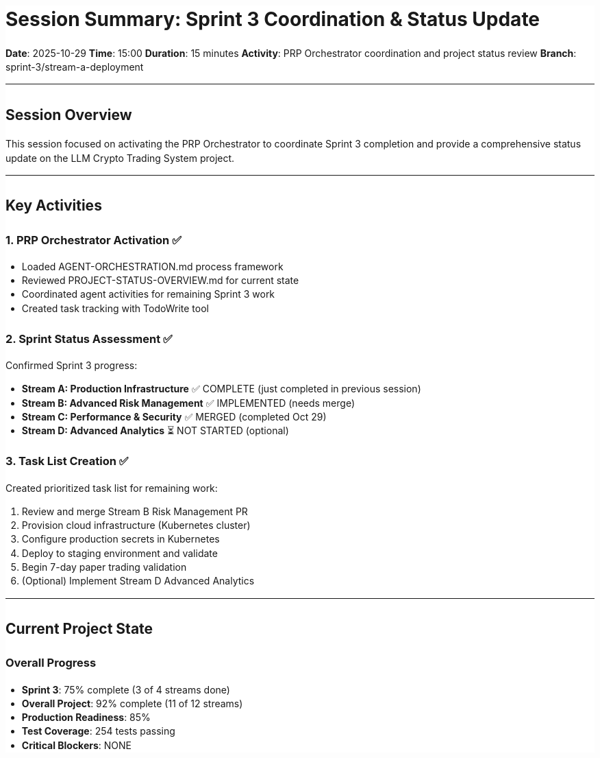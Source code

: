 # Session Summary: Sprint 3 Coordination & Status Update

**Date**: 2025-10-29
**Time**: 15:00
**Duration**: 15 minutes
**Activity**: PRP Orchestrator coordination and project status review
**Branch**: sprint-3/stream-a-deployment

---

## Session Overview

This session focused on activating the PRP Orchestrator to coordinate Sprint 3 completion and provide a comprehensive status update on the LLM Crypto Trading System project.

---

## Key Activities

### 1. PRP Orchestrator Activation ✅
- Loaded AGENT-ORCHESTRATION.md process framework
- Reviewed PROJECT-STATUS-OVERVIEW.md for current state
- Coordinated agent activities for remaining Sprint 3 work
- Created task tracking with TodoWrite tool

### 2. Sprint Status Assessment ✅
Confirmed Sprint 3 progress:
- **Stream A: Production Infrastructure** ✅ COMPLETE (just completed in previous session)
- **Stream B: Advanced Risk Management** ✅ IMPLEMENTED (needs merge)
- **Stream C: Performance & Security** ✅ MERGED (completed Oct 29)
- **Stream D: Advanced Analytics** ⏳ NOT STARTED (optional)

### 3. Task List Creation ✅
Created prioritized task list for remaining work:
1. Review and merge Stream B Risk Management PR
2. Provision cloud infrastructure (Kubernetes cluster)
3. Configure production secrets in Kubernetes
4. Deploy to staging environment and validate
5. Begin 7-day paper trading validation
6. (Optional) Implement Stream D Advanced Analytics

---

## Current Project State

### Overall Progress
- **Sprint 3**: 75% complete (3 of 4 streams done)
- **Overall Project**: 92% complete (11 of 12 streams)
- **Production Readiness**: 85%
- **Test Coverage**: 254 tests passing
- **Critical Blockers**: NONE
